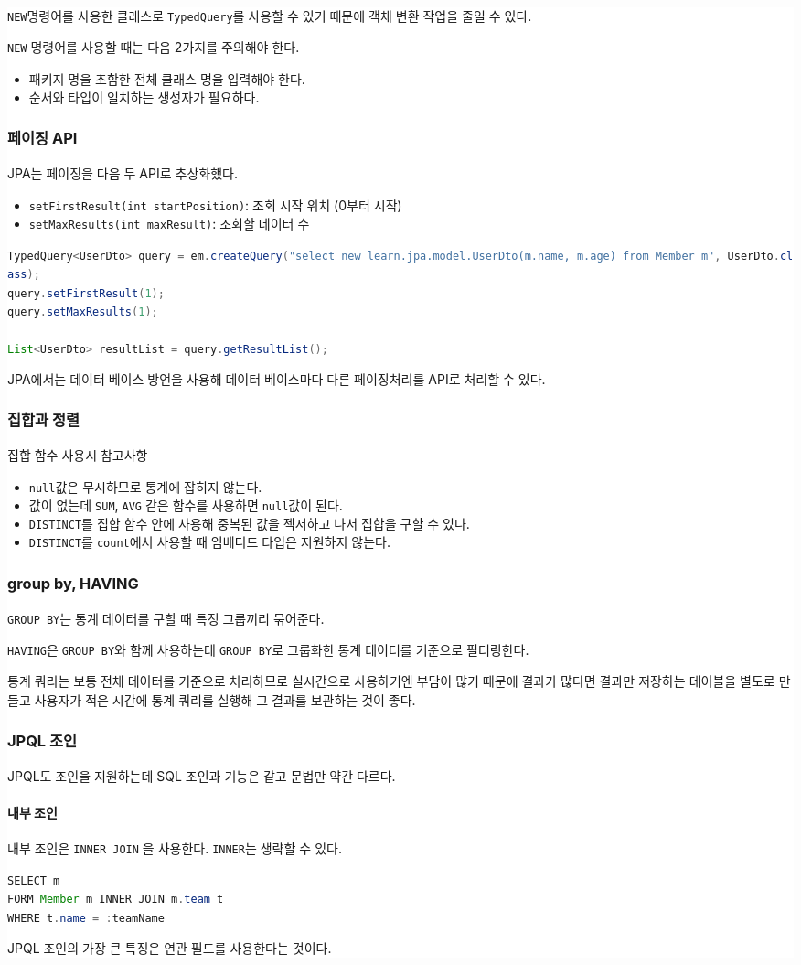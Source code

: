 `NEW`명령어를 사용한 클래스로 `TypedQuery`를 사용할 수 있기 때문에 객체 변환 작업을 줄일 수 있다.

`NEW` 명령어를 사용할 때는 다음 2가지를 주의해야 한다.

- 패키지 명을 초함한 전체 클래스 명을 입력해야 한다.
- 순서와 타입이 일치하는 생성자가 필요하다.

### 페이징 API

JPA는 페이징을 다음 두 API로 추상화했다.

- `setFirstResult(int startPosition)`: 조회 시작 위치 (0부터 시작)
- `setMaxResults(int maxResult)`: 조회할 데이터 수

```java
TypedQuery<UserDto> query = em.createQuery("select new learn.jpa.model.UserDto(m.name, m.age) from Member m", UserDto.class);
query.setFirstResult(1);
query.setMaxResults(1);

List<UserDto> resultList = query.getResultList();
```

JPA에서는 데이터 베이스 방언을 사용해 데이터 베이스마다 다른 페이징처리를 API로 처리할 수 있다.

### 집합과 정렬

집합 함수 사용시 참고사항

- `null`값은 무시하므로 통계에 잡히지 않는다.
- 값이 없는데 `SUM`, `AVG` 같은 함수를 사용하면 `null`값이 된다.
- `DISTINCT`를 집합 함수 안에 사용해 중복된 값을 젝저하고 나서 집합을 구할 수 있다.
- `DISTINCT`를 `count`에서 사용할 때 임베디드 타입은 지원하지 않는다.

### group by, HAVING

`GROUP BY`는 통계 데이터를 구할 때 특정 그룹끼리 묶어준다.

`HAVING`은 `GROUP BY`와 함께 사용하는데 `GROUP BY`로 그룹화한 통계 데이터를 기준으로 필터링한다.

통계 쿼리는 보통 전체 데이터를 기준으로 처리하므로 실시간으로 사용하기엔 부담이 많기 때문에 결과가 많다면 결과만 저장하는 테이블을 별도로 만들고 사용자가 적은 시간에 통계 쿼리를 실행해 그 결과를 보관하는 것이 좋다.

### JPQL 조인

JPQL도 조인을 지원하는데 SQL 조인과 기능은 같고 문법만 약간 다르다.

#### 내부 조인

내부 조인은 `INNER JOIN` 을 사용한다. `INNER`는 생략할 수 있다.

```java
SELECT m
FORM Member m INNER JOIN m.team t
WHERE t.name = :teamName
```

JPQL 조인의 가장 큰 특징은 연관 필드를 사용한다는 것이다.
